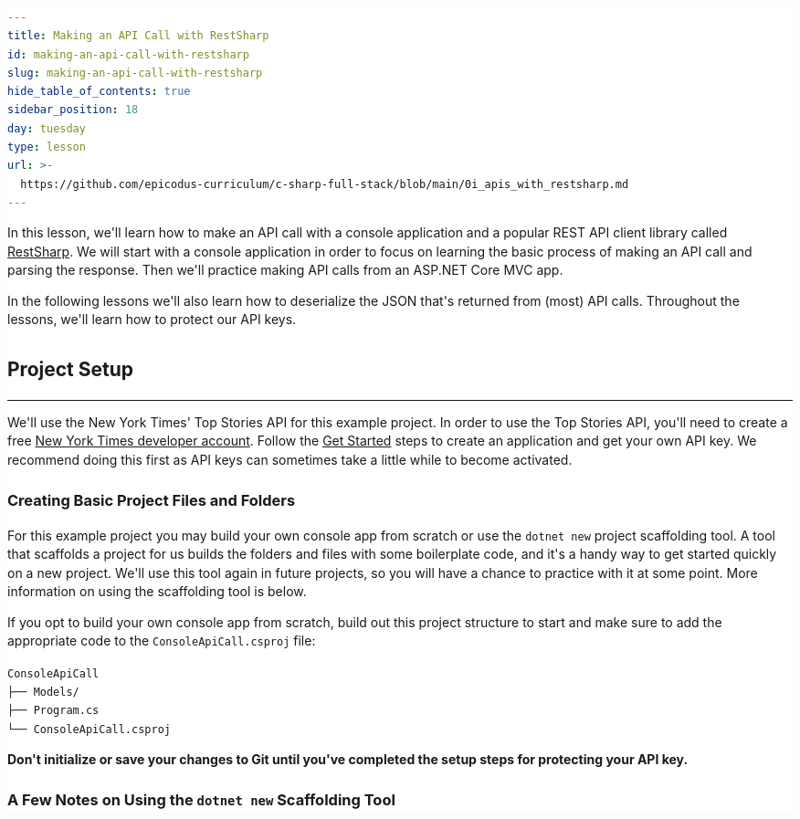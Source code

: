 ```yaml
---
title: Making an API Call with RestSharp
id: making-an-api-call-with-restsharp
slug: making-an-api-call-with-restsharp
hide_table_of_contents: true
sidebar_position: 18
day: tuesday
type: lesson
url: >-
  https://github.com/epicodus-curriculum/c-sharp-full-stack/blob/main/0i_apis_with_restsharp.md
---
```


In this lesson, we'll learn how to make an API call with a console application and a popular REST API client library called [RestSharp](https://restsharp.dev/). We will start with a console application in order to focus on learning the basic process of making an API call and parsing the response. Then we'll practice making API calls from an ASP.NET Core MVC app.  

In the following lessons we'll also learn how to deserialize the JSON that's returned from (most) API calls. Throughout the lessons, we'll learn how to protect our API keys. 

## Project Setup
---

We'll use the New York Times' Top Stories API for this example project. In order to use the Top Stories API, you'll need to create a free [New York Times developer account](https://developer.nytimes.com/). Follow the [Get Started](https://developer.nytimes.com/get-started) steps to create an application and get your own API key. We recommend doing this first as API keys can sometimes take a little while to become activated.

### Creating Basic Project Files and Folders

For this example project you may build your own console app from scratch or use the `dotnet new` project scaffolding tool. A tool that scaffolds a project for us builds the folders and files with some boilerplate code, and it's a handy way to get started quickly on a new project. We'll use this tool again in future projects, so you will have a chance to practice with it at some point. More information on using the scaffolding tool is below. 

If you opt to build your own console app from scratch, build out this project structure to start and make sure to add the appropriate code to the `ConsoleApiCall.csproj` file:

```
ConsoleApiCall
├── Models/
├── Program.cs
└── ConsoleApiCall.csproj
```

**Don't initialize or save your changes to Git until you've completed the setup steps for protecting your API key.** 

### A Few Notes on Using the `dotnet new` Scaffolding Tool
